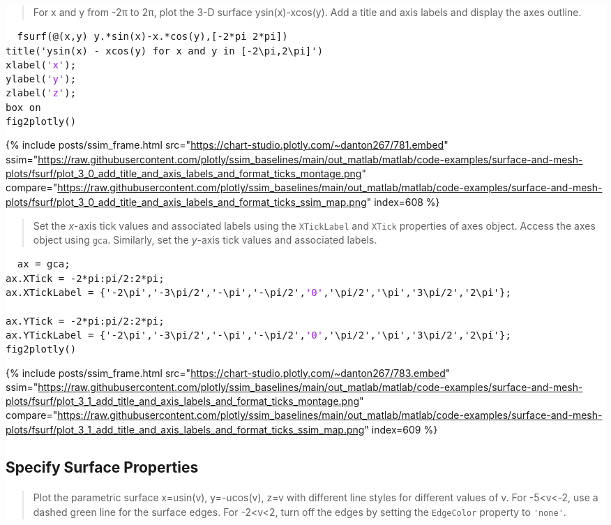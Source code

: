 > For x and y from -2π to 2π, plot the 3-D surface ysin(x)-xcos(y). Add a title and axis labels and display the axes outline.

<pre class="mcode">
  fsurf(@(x,y) y.*sin(x)-x.*cos(y),[-2*pi 2*pi])
title('ysin(x) - xcos(y) for x and y in [-2\pi,2\pi]')
xlabel(<span style='color:#A020F0'>'x'</span>);
ylabel(<span style='color:#A020F0'>'y'</span>);
zlabel(<span style='color:#A020F0'>'z'</span>);
box on
fig2plotly()
</pre>

{% include posts/ssim_frame.html 
  src="https://chart-studio.plotly.com/~danton267/781.embed" 
  ssim="https://raw.githubusercontent.com/plotly/ssim_baselines/main/out_matlab/matlab/code-examples/surface-and-mesh-plots/fsurf/plot_3_0_add_title_and_axis_labels_and_format_ticks_montage.png" 
  compare="https://raw.githubusercontent.com/plotly/ssim_baselines/main/out_matlab/matlab/code-examples/surface-and-mesh-plots/fsurf/plot_3_0_add_title_and_axis_labels_and_format_ticks_ssim_map.png" 
  index=608
%}

> Set the *x*-axis tick values and associated labels using the `XTickLabel` and `XTick` properties of axes object. Access the axes object using `gca`. Similarly, set the *y*-axis tick values and associated labels.

<pre class="mcode">
  ax = gca;
ax.XTick = -2*pi:pi/2:2*pi;
ax.XTickLabel = {'-2\pi','-3\pi/2','-\pi','-\pi/2',<span style='color:#A020F0'>'0'</span>,'\pi/2','\pi','3\pi/2','2\pi'};

ax.YTick = -2*pi:pi/2:2*pi;
ax.YTickLabel = {'-2\pi','-3\pi/2','-\pi','-\pi/2',<span style='color:#A020F0'>'0'</span>,'\pi/2','\pi','3\pi/2','2\pi'};
fig2plotly()
</pre>

{% include posts/ssim_frame.html 
  src="https://chart-studio.plotly.com/~danton267/783.embed" 
  ssim="https://raw.githubusercontent.com/plotly/ssim_baselines/main/out_matlab/matlab/code-examples/surface-and-mesh-plots/fsurf/plot_3_1_add_title_and_axis_labels_and_format_ticks_montage.png" 
  compare="https://raw.githubusercontent.com/plotly/ssim_baselines/main/out_matlab/matlab/code-examples/surface-and-mesh-plots/fsurf/plot_3_1_add_title_and_axis_labels_and_format_ticks_ssim_map.png" 
  index=609
%}





## Specify Surface Properties

> Plot the parametric surface x=usin(v), y=-ucos(v), z=v with different line styles for different values of v. For -5<v<-2, use a dashed green line for the surface edges. For -2<v<2, turn off the edges by setting the `EdgeColor` property to `'none'`.
